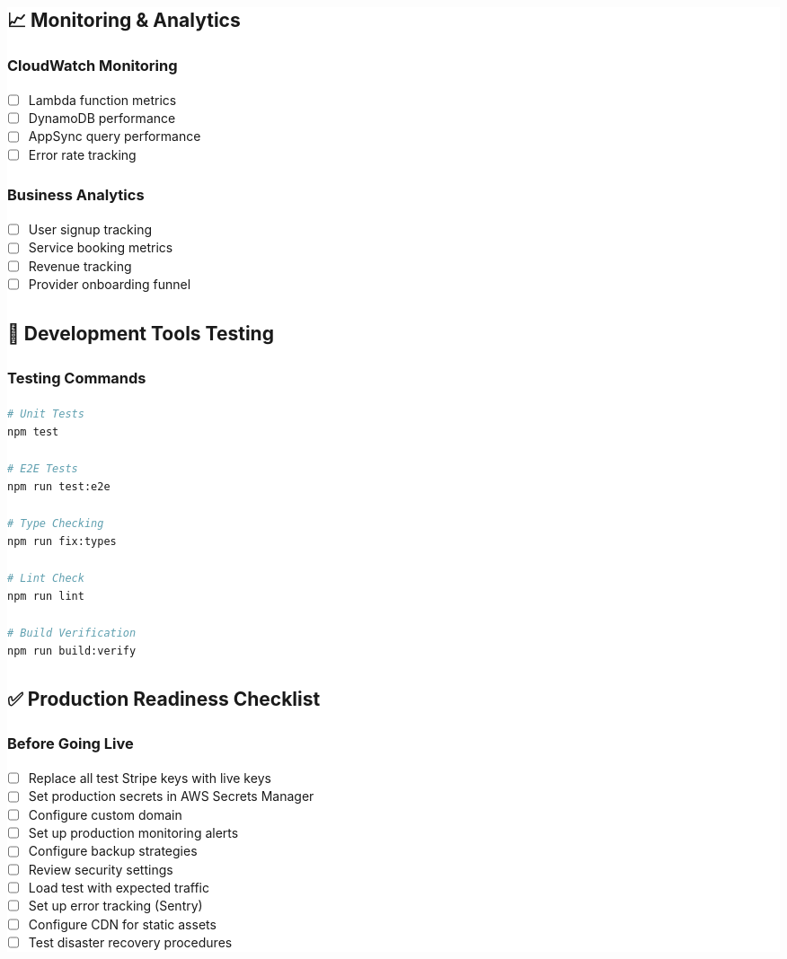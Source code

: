## 📈 Monitoring & Analytics

### CloudWatch Monitoring
- [ ] Lambda function metrics
- [ ] DynamoDB performance
- [ ] AppSync query performance
- [ ] Error rate tracking

### Business Analytics
- [ ] User signup tracking
- [ ] Service booking metrics
- [ ] Revenue tracking
- [ ] Provider onboarding funnel

## 🔧 Development Tools Testing

### Testing Commands
```bash
# Unit Tests
npm test

# E2E Tests  
npm run test:e2e

# Type Checking
npm run fix:types

# Lint Check
npm run lint

# Build Verification
npm run build:verify
```

## ✅ Production Readiness Checklist

### Before Going Live
- [ ] Replace all test Stripe keys with live keys
- [ ] Set production secrets in AWS Secrets Manager
- [ ] Configure custom domain
- [ ] Set up production monitoring alerts
- [ ] Configure backup strategies
- [ ] Review security settings
- [ ] Load test with expected traffic
- [ ] Set up error tracking (Sentry)
- [ ] Configure CDN for static assets
- [ ] Test disaster recovery procedures
